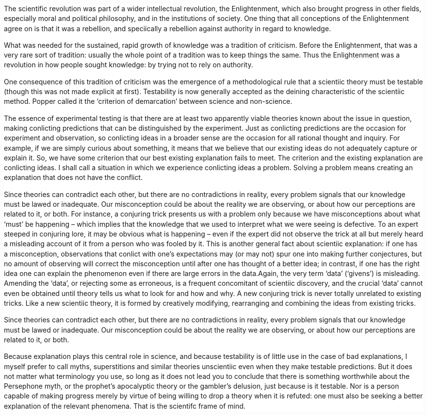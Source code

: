 The scientific revolution was part of a wider intellectual revolution, the Enlightenment, which also brought progress in other fields, especially moral and political philosophy, and in the institutions of society. One thing that all conceptions of the Enlightenment agree on is that it was a rebellion, and speciically a rebellion against authority in regard to knowledge.

What was needed for the sustained, rapid growth of knowledge was a tradition of criticism. Before the Enlightenment, that was a very rare sort of tradition: usually the whole point of a tradition was to keep things the same. Thus the Enlightenment was a revolution in how people sought knowledge: by trying not to rely on authority.

One consequence of this tradition of criticism was the emergence of a methodological rule that a scientiic theory must be testable (though this was not made explicit at first). Testability is now generally accepted as the deining characteristic of the scientiic method. Popper called it the ‘criterion of demarcation’ between science and non-science.

The essence of experimental testing is that there are at least two apparently viable theories known about the issue in question, making conlicting predictions that can be distinguished by the experiment. Just as conlicting predictions are the occasion for experiment and observation, so conlicting ideas in a broader sense are the occasion for all rational thought and inquiry. For example, if we are simply curious about something, it means that we believe that our existing ideas do not adequately capture or explain it. So, we have some criterion that our best existing explanation fails to meet. The criterion and the existing explanation are conlicting ideas. I shall call a situation in which we experience conlicting ideas a problem. Solving a problem means creating an explanation that does not have the conflict.

Since theories can contradict each other, but there are no contradictions in reality, every problem signals that our knowledge must be lawed or inadequate. Our misconception could be about the reality we are observing, or about how our perceptions are related to it, or both. For instance, a conjuring trick presents us with a problem only because we have misconceptions about what ‘must’ be happening – which implies that the knowledge that we used to interpret what we were seeing is defective. To an expert steeped in conjuring lore, it may be obvious what is happening – even if the expert did not observe the trick at all but merely heard a misleading account of it from a person who was fooled by it. This is another general fact about scientiic explanation: if one has a misconception, observations that conlict with one’s expectations may (or may not) spur one into making further conjectures, but no amount of observing will correct the misconception until after one has thought of a better idea; in contrast, if one has the right idea one can explain the phenomenon even if there are large errors in the data.Again, the very term ‘data’ (‘givens’) is misleading. Amending the ‘data’, or rejecting some as erroneous, is a frequent concomitant of scientiic discovery, and the crucial ‘data’ cannot even be obtained until theory tells us what to look for and how and why. A new conjuring trick is never totally unrelated to existing tricks. Like a new scientiic theory, it is formed by creatively modifying, rearranging and combining the ideas from existing tricks.

Since theories can contradict each other, but there are no contradictions in reality, every problem signals that our knowledge must be lawed or inadequate. Our misconception could be about the reality we are observing, or about how our perceptions are related to it, or both.

Because explanation plays this central role in science, and because testability is of little use in the case of bad explanations, I myself prefer to call myths, superstitions and similar theories unscientiic even when they make testable predictions. But it does not matter what terminology you use, so long as it does not lead you to conclude that there is something worthwhile about the Persephone myth, or the prophet’s apocalyptic theory or the gambler’s delusion, just because is it testable. Nor is a person capable of making progress merely by virtue of being willing to drop a theory when it is refuted: one must also be seeking a better explanation of the relevant phenomena. That is the scientifc frame of mind.
